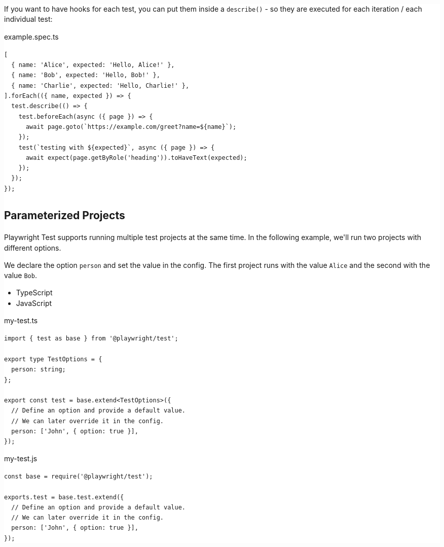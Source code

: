 
If you want to have hooks for each test, you can put them inside a `describe()` \- so they are executed for each iteration / each individual test:

example.spec.ts
    
    
    [  
      { name: 'Alice', expected: 'Hello, Alice!' },  
      { name: 'Bob', expected: 'Hello, Bob!' },  
      { name: 'Charlie', expected: 'Hello, Charlie!' },  
    ].forEach(({ name, expected }) => {  
      test.describe(() => {  
        test.beforeEach(async ({ page }) => {  
          await page.goto(`https://example.com/greet?name=${name}`);  
        });  
        test(`testing with ${expected}`, async ({ page }) => {  
          await expect(page.getByRole('heading')).toHaveText(expected);  
        });  
      });  
    });  
    

## Parameterized Projects​

Playwright Test supports running multiple test projects at the same time. In the following example, we'll run two projects with different options.

We declare the option `person` and set the value in the config. The first project runs with the value `Alice` and the second with the value `Bob`.

  * TypeScript
  * JavaScript



my-test.ts
    
    
    import { test as base } from '@playwright/test';  
      
    export type TestOptions = {  
      person: string;  
    };  
      
    export const test = base.extend<TestOptions>({  
      // Define an option and provide a default value.  
      // We can later override it in the config.  
      person: ['John', { option: true }],  
    });  
    

my-test.js
    
    
    const base = require('@playwright/test');  
      
    exports.test = base.test.extend({  
      // Define an option and provide a default value.  
      // We can later override it in the config.  
      person: ['John', { option: true }],  
    });  
    